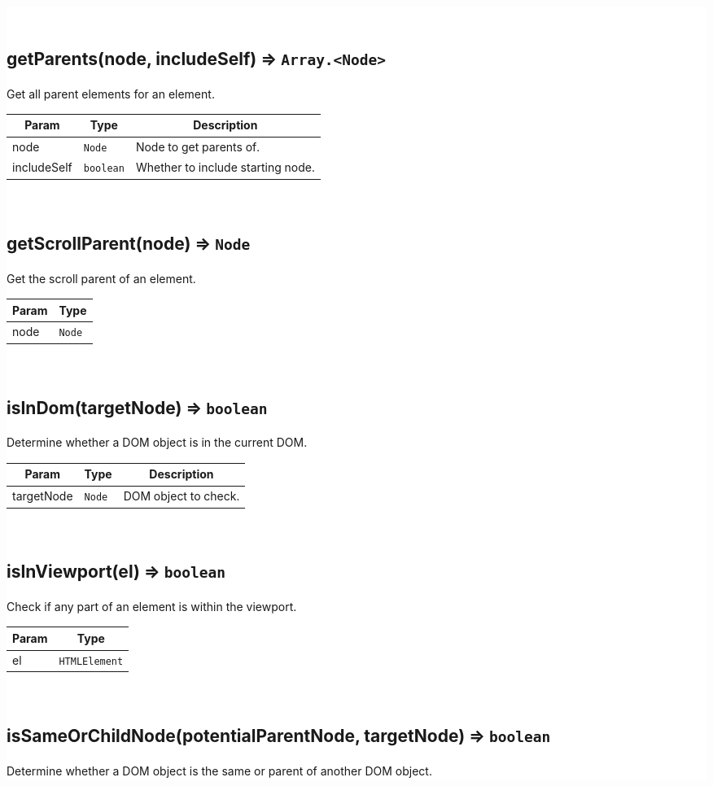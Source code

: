 
<br><a name="getParents"></a>

## getParents(node, includeSelf) ⇒ <code>Array.&lt;Node&gt;</code>
Get all parent elements for an element.


| Param | Type | Description |
| --- | --- | --- |
| node | <code>Node</code> | Node to get parents of. |
| includeSelf | <code>boolean</code> | Whether to include starting node. |


<br><a name="getScrollParent"></a>

## getScrollParent(node) ⇒ <code>Node</code>
Get the scroll parent of an element.


| Param | Type |
| --- | --- |
| node | <code>Node</code> | 


<br><a name="isInDom"></a>

## isInDom(targetNode) ⇒ <code>boolean</code>
Determine whether a DOM object is in the current DOM.


| Param | Type | Description |
| --- | --- | --- |
| targetNode | <code>Node</code> | DOM object to check. |


<br><a name="isInViewport"></a>

## isInViewport(el) ⇒ <code>boolean</code>
Check if any part of an element is within the viewport.


| Param | Type |
| --- | --- |
| el | <code>HTMLElement</code> | 


<br><a name="isSameOrChildNode"></a>

## isSameOrChildNode(potentialParentNode, targetNode) ⇒ <code>boolean</code>
Determine whether a DOM object is the same or parent of another DOM object.
